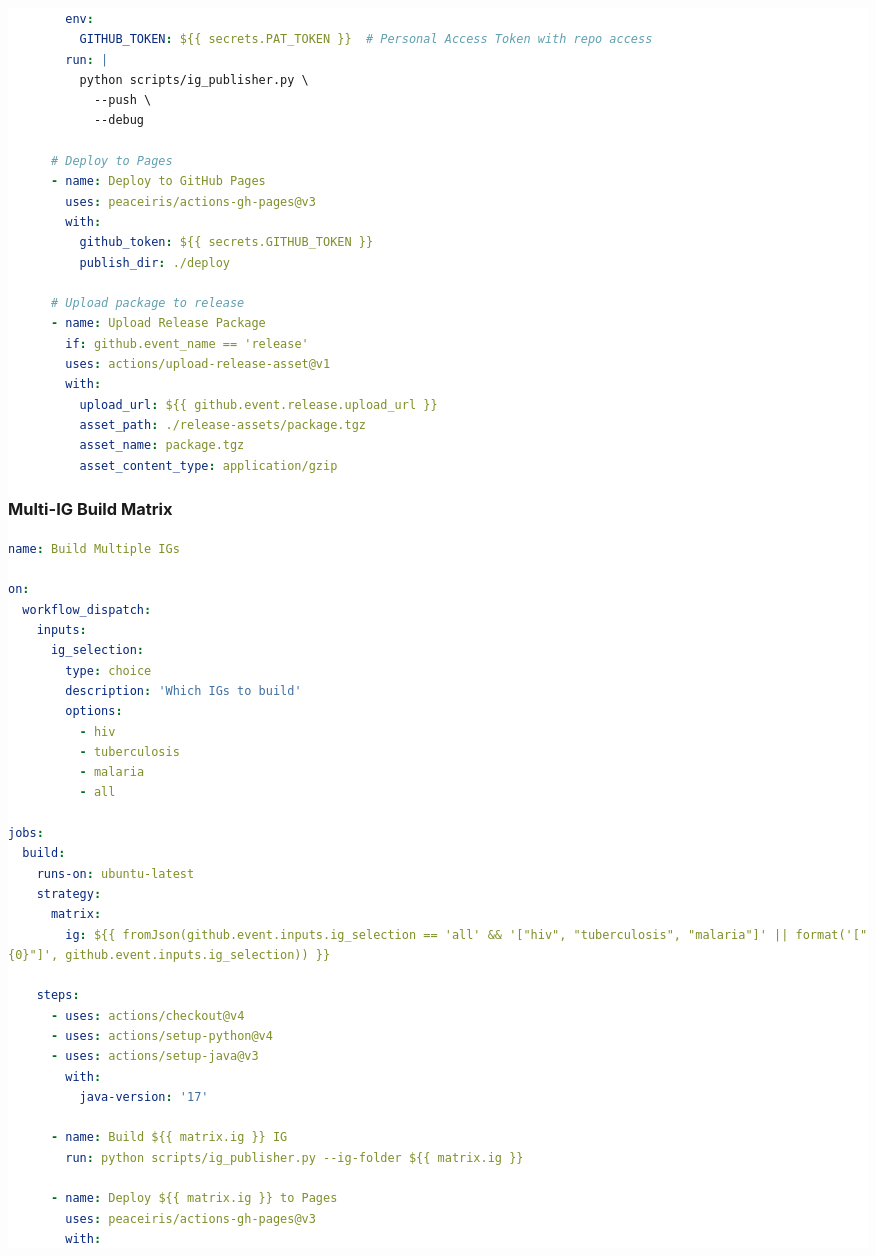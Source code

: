 ```yaml
        env:
          GITHUB_TOKEN: ${{ secrets.PAT_TOKEN }}  # Personal Access Token with repo access
        run: |
          python scripts/ig_publisher.py \
            --push \
            --debug
      
      # Deploy to Pages
      - name: Deploy to GitHub Pages
        uses: peaceiris/actions-gh-pages@v3
        with:
          github_token: ${{ secrets.GITHUB_TOKEN }}
          publish_dir: ./deploy
      
      # Upload package to release
      - name: Upload Release Package
        if: github.event_name == 'release'
        uses: actions/upload-release-asset@v1
        with:
          upload_url: ${{ github.event.release.upload_url }}
          asset_path: ./release-assets/package.tgz
          asset_name: package.tgz
          asset_content_type: application/gzip
```

### Multi-IG Build Matrix

```yaml
name: Build Multiple IGs

on:
  workflow_dispatch:
    inputs:
      ig_selection:
        type: choice
        description: 'Which IGs to build'
        options:
          - hiv
          - tuberculosis
          - malaria
          - all

jobs:
  build:
    runs-on: ubuntu-latest
    strategy:
      matrix:
        ig: ${{ fromJson(github.event.inputs.ig_selection == 'all' && '["hiv", "tuberculosis", "malaria"]' || format('["{0}"]', github.event.inputs.ig_selection)) }}
    
    steps:
      - uses: actions/checkout@v4
      - uses: actions/setup-python@v4
      - uses: actions/setup-java@v3
        with:
          java-version: '17'
      
      - name: Build ${{ matrix.ig }} IG
        run: python scripts/ig_publisher.py --ig-folder ${{ matrix.ig }}
      
      - name: Deploy ${{ matrix.ig }} to Pages
        uses: peaceiris/actions-gh-pages@v3
        with:
```
